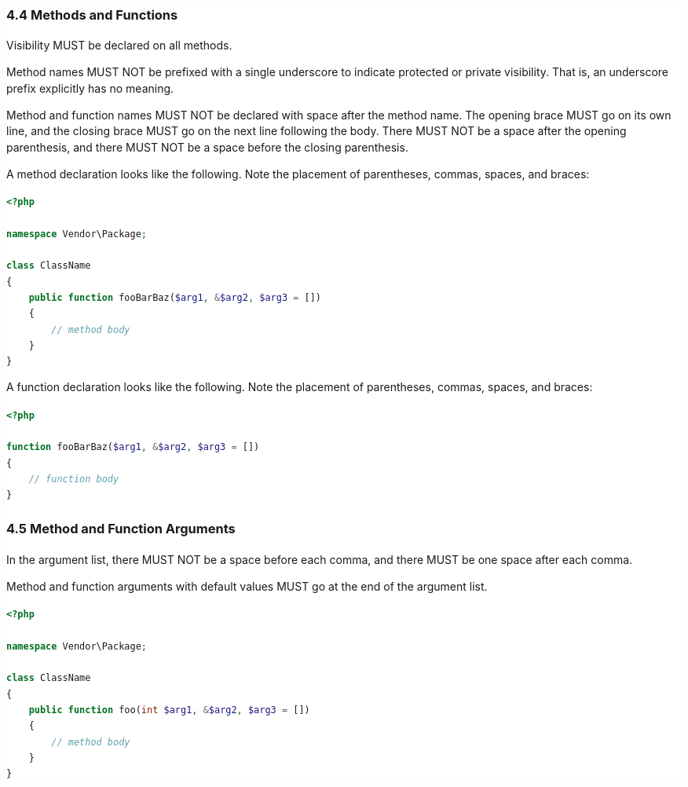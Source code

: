 ### 4.4 Methods and Functions

Visibility MUST be declared on all methods.

Method names MUST NOT be prefixed with a single underscore to indicate
protected or private visibility. That is, an underscore prefix explicitly has
no meaning.

Method and function names MUST NOT be declared with space after the method name. The
opening brace MUST go on its own line, and the closing brace MUST go on the
next line following the body. There MUST NOT be a space after the opening
parenthesis, and there MUST NOT be a space before the closing parenthesis.

A method declaration looks like the following. Note the placement of
parentheses, commas, spaces, and braces:

~~~php
<?php

namespace Vendor\Package;

class ClassName
{
    public function fooBarBaz($arg1, &$arg2, $arg3 = [])
    {
        // method body
    }
}
~~~

A function declaration looks like the following. Note the placement of
parentheses, commas, spaces, and braces:

~~~php
<?php

function fooBarBaz($arg1, &$arg2, $arg3 = [])
{
    // function body
}
~~~

### 4.5 Method and Function Arguments

In the argument list, there MUST NOT be a space before each comma, and there
MUST be one space after each comma.

Method and function arguments with default values MUST go at the end of the argument
list.

~~~php
<?php

namespace Vendor\Package;

class ClassName
{
    public function foo(int $arg1, &$arg2, $arg3 = [])
    {
        // method body
    }
}
~~~
